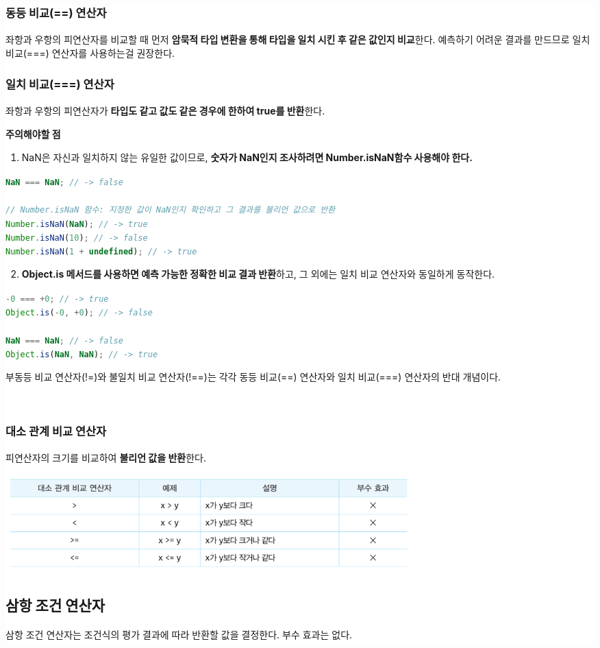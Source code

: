 ### 동등 비교(==) 연산자

좌항과 우항의 피연산자를 비교할 때 먼저 **암묵적 타입 변환을 통해 타입을 일치 시킨 후 같은 값인지 비교**한다. 예측하기 어려운 결과를 만드므로 일치 비교(===) 연산자를 사용하는걸 권장한다.

### 일치 비교(===) 연산자

좌항과 우항의 피연산자가 **타입도 같고 값도 같은 경우에 한하여 true를 반환**한다.

**주의해야할 점**

1. NaN은 자신과 일치하지 않는 유일한 값이므로, **숫자가 NaN인지 조사하려면 Number.isNaN함수 사용해야 한다.**

```jsx
NaN === NaN; // -> false

// Number.isNaN 함수: 지정한 값이 NaN인지 확인하고 그 결과를 불리언 값으로 반환
Number.isNaN(NaN); // -> true
Number.isNaN(10); // -> false
Number.isNaN(1 + undefined); // -> true
```

2. **Object.is 메서드를 사용하면 예측 가능한 정확한 비교 결과 반환**하고, 그 외에는 일치 비교 연산자와 동일하게 동작한다.

```jsx
-0 === +0; // -> true
Object.is(-0, +0); // -> false

NaN === NaN; // -> false
Object.is(NaN, NaN); // -> true
```

부동등 비교 연산자(!=)와 불일치 비교 연산자(!==)는 각각 동등 비교(==) 연산자와 일치 비교(===) 연산자의 반대 개념이다.

<br/>

### 대소 관계 비교 연산자

피연산자의 크기를 비교하여 **불리언 값을 반환**한다.

  <img src="./sh_images/7-5.png" alt="img" width="600px"/>

## 삼항 조건 연산자

삼항 조건 연산자는 조건식의 평가 결과에 따라 반환할 값을 결정한다. 부수 효과는 없다.
